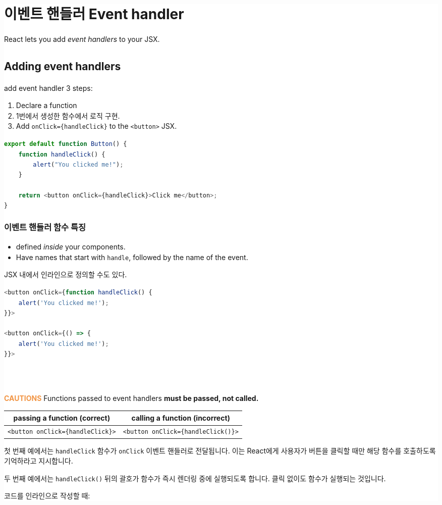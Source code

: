 # 이벤트 핸들러 Event handler

React lets you add _event handlers_ to your JSX.

## Adding event handlers 

add event handler 3 steps:

1. Declare a function
2. 1번에서 생성한 함수에서 로직 구현.
3. Add `onClick={handleClick}` to the `<button>` JSX.

```js
export default function Button() {
    function handleClick() {
        alert("You clicked me!");
    }

    return <button onClick={handleClick}>Click me</button>;
}
```

### 이벤트 핸들러 함수 특징

-   defined *inside* your components.
-   Have names that start with `handle`, followed by the name of the event.

JSX 내에서 인라인으로 정의할 수도 있다.

```js
<button onClick={function handleClick() {
	alert('You clicked me!');
}}>

<button onClick={() => {
	alert('You clicked me!');
}}>
```

<br/>
<br/>

<span style="color:#F29544">**CAUTIONS**</span>
Functions passed to event handlers **must be passed, not called.**

| passing a function (correct)     | calling a function (incorrect)     |
| -------------------------------- | ---------------------------------- |
| `<button onClick={handleClick}>` | `<button onClick={handleClick()}>` |

첫 번째 예에서는 `handleClick` 함수가 `onClick` 이벤트 핸들러로 전달됩니다. 이는 React에게 사용자가 버튼을 클릭할 때만 해당 함수를 호출하도록 기억하라고 지시합니다.

두 번째 예에서는 `handleClick()` 뒤의 괄호가 함수가 즉시 렌더링 중에 실행되도록 합니다. 클릭 없이도 함수가 실행되는 것입니다.

코드를 인라인으로 작성할 때:
